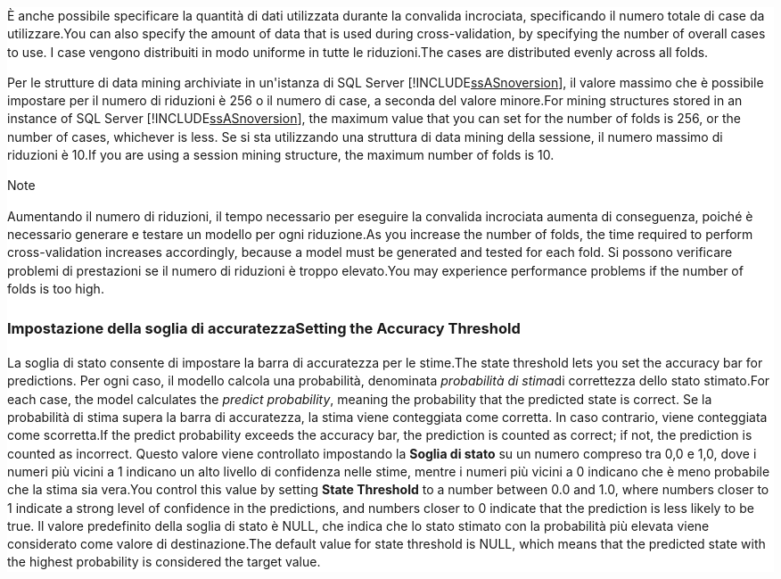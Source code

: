  <span data-ttu-id="41c34-136">È anche possibile specificare la quantità di dati utilizzata durante la convalida incrociata, specificando il numero totale di case da utilizzare.</span><span class="sxs-lookup"><span data-stu-id="41c34-136">You can also specify the amount of data that is used during cross-validation, by specifying the number of overall cases to use.</span></span> <span data-ttu-id="41c34-137">I case vengono distribuiti in modo uniforme in tutte le riduzioni.</span><span class="sxs-lookup"><span data-stu-id="41c34-137">The cases are distributed evenly across all folds.</span></span>  
  
 <span data-ttu-id="41c34-138">Per le strutture di data mining archiviate in un'istanza di SQL Server [!INCLUDE[ssASnoversion](../../includes/ssasnoversion-md.md)], il valore massimo che è possibile impostare per il numero di riduzioni è 256 o il numero di case, a seconda del valore minore.</span><span class="sxs-lookup"><span data-stu-id="41c34-138">For mining structures stored in an instance of SQL Server [!INCLUDE[ssASnoversion](../../includes/ssasnoversion-md.md)], the maximum value that you can set for the number of folds is 256, or the number of cases, whichever is less.</span></span> <span data-ttu-id="41c34-139">Se si sta utilizzando una struttura di data mining della sessione, il numero massimo di riduzioni è 10.</span><span class="sxs-lookup"><span data-stu-id="41c34-139">If you are using a session mining structure, the maximum number of folds is 10.</span></span>  
  
> [!NOTE]  
>  <span data-ttu-id="41c34-140">Aumentando il numero di riduzioni, il tempo necessario per eseguire la convalida incrociata aumenta di conseguenza, poiché è necessario generare e testare un modello per ogni riduzione.</span><span class="sxs-lookup"><span data-stu-id="41c34-140">As you increase the number of folds, the time required to perform cross-validation increases accordingly, because a model must be generated and tested for each fold.</span></span> <span data-ttu-id="41c34-141">Si possono verificare problemi di prestazioni se il numero di riduzioni è troppo elevato.</span><span class="sxs-lookup"><span data-stu-id="41c34-141">You may experience performance problems if the number of folds is too high.</span></span>  
  
### <a name="setting-the-accuracy-threshold"></a><span data-ttu-id="41c34-142">Impostazione della soglia di accuratezza</span><span class="sxs-lookup"><span data-stu-id="41c34-142">Setting the Accuracy Threshold</span></span>  
 <span data-ttu-id="41c34-143">La soglia di stato consente di impostare la barra di accuratezza per le stime.</span><span class="sxs-lookup"><span data-stu-id="41c34-143">The state threshold lets you set the accuracy bar for predictions.</span></span> <span data-ttu-id="41c34-144">Per ogni caso, il modello calcola una probabilità, denominata *probabilità di stima*di correttezza dello stato stimato.</span><span class="sxs-lookup"><span data-stu-id="41c34-144">For each case, the model calculates the *predict probability*, meaning the probability that the predicted state is correct.</span></span> <span data-ttu-id="41c34-145">Se la probabilità di stima supera la barra di accuratezza, la stima viene conteggiata come corretta. In caso contrario, viene conteggiata come scorretta.</span><span class="sxs-lookup"><span data-stu-id="41c34-145">If the predict probability exceeds the accuracy bar, the prediction is counted as correct; if not, the prediction is counted as incorrect.</span></span> <span data-ttu-id="41c34-146">Questo valore viene controllato impostando la **Soglia di stato** su un numero compreso tra 0,0 e 1,0, dove i numeri più vicini a 1 indicano un alto livello di confidenza nelle stime, mentre i numeri più vicini a 0 indicano che è meno probabile che la stima sia vera.</span><span class="sxs-lookup"><span data-stu-id="41c34-146">You control this value by setting **State Threshold** to a number between 0.0 and 1.0, where numbers closer to 1 indicate a strong level of confidence in the predictions, and numbers closer to 0 indicate that the prediction is less likely to be true.</span></span> <span data-ttu-id="41c34-147">Il valore predefinito della soglia di stato è NULL, che indica che lo stato stimato con la probabilità più elevata viene considerato come valore di destinazione.</span><span class="sxs-lookup"><span data-stu-id="41c34-147">The default value for state threshold is NULL, which means that the predicted state with the highest probability is considered the target value.</span></span>  
  